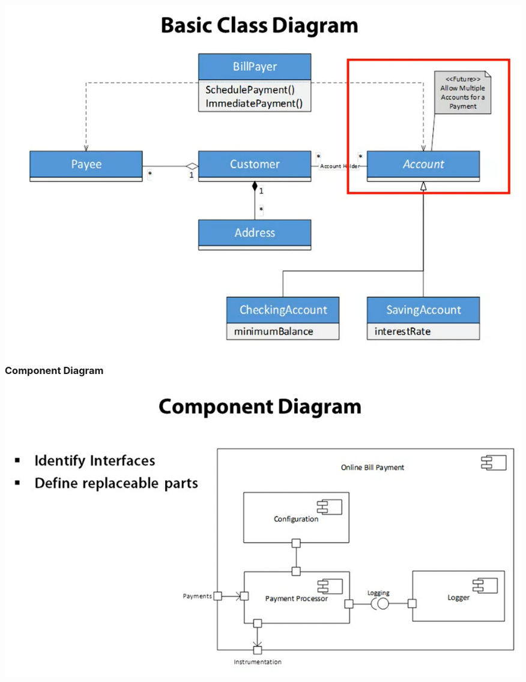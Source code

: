 ![basic_class](images/basic_class.png)  

### Component Diagram  

![component_dia](images/component_dia.png)  
  